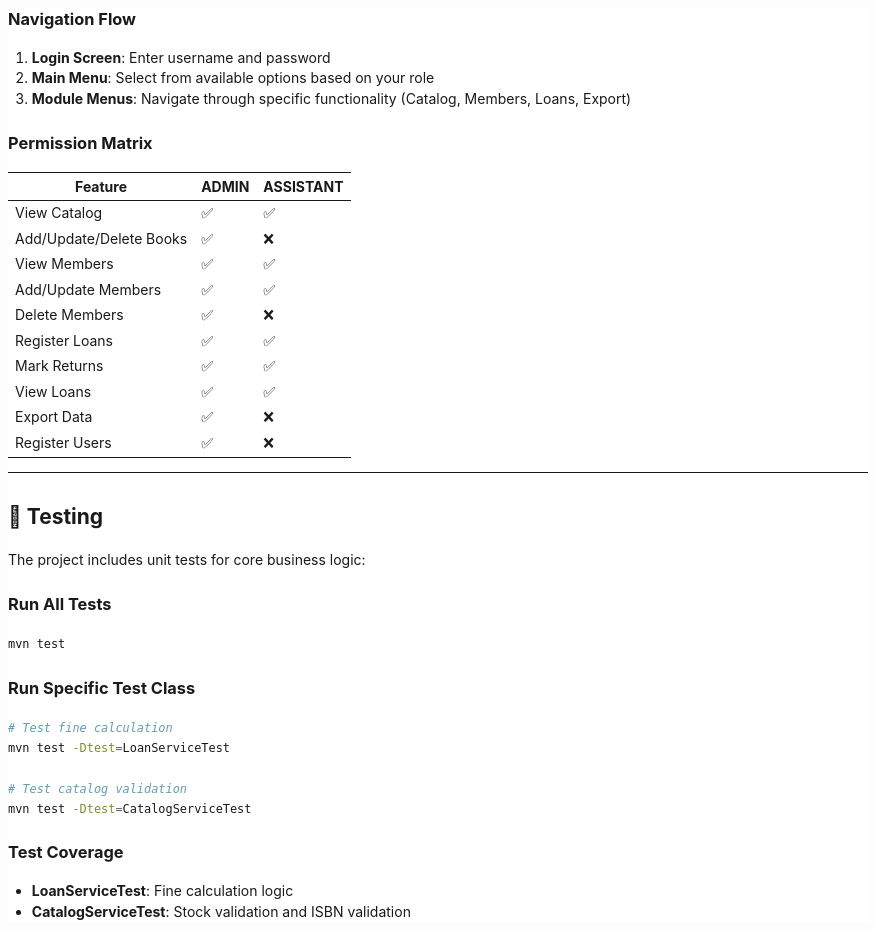 ### Navigation Flow

1. **Login Screen**: Enter username and password
2. **Main Menu**: Select from available options based on your role
3. **Module Menus**: Navigate through specific functionality (Catalog, Members, Loans, Export)

### Permission Matrix

| Feature                  | ADMIN | ASSISTANT |
|--------------------------|-------|-----------|
| View Catalog             | ✅     | ✅         |
| Add/Update/Delete Books  | ✅     | ❌         |
| View Members             | ✅     | ✅         |
| Add/Update Members       | ✅     | ✅         |
| Delete Members           | ✅     | ❌         |
| Register Loans           | ✅     | ✅         |
| Mark Returns             | ✅     | ✅         |
| View Loans               | ✅     | ✅         |
| Export Data              | ✅     | ❌         |
| Register Users           | ✅     | ❌         |

---

## 🧪 Testing

The project includes unit tests for core business logic:

### Run All Tests

```bash
mvn test
```

### Run Specific Test Class

```bash
# Test fine calculation
mvn test -Dtest=LoanServiceTest

# Test catalog validation
mvn test -Dtest=CatalogServiceTest
```

### Test Coverage

- **LoanServiceTest**: Fine calculation logic
- **CatalogServiceTest**: Stock validation and ISBN validation
